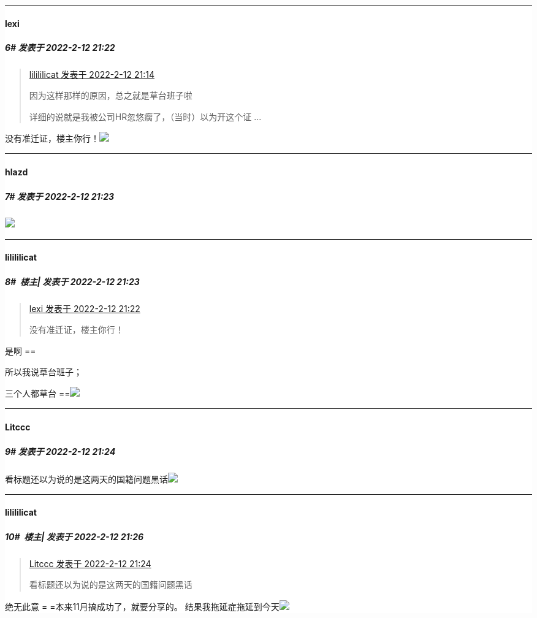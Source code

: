 *****

####  lexi  
##### 6#       发表于 2022-2-12 21:22

<blockquote><a href="httphttps://bbs.saraba1st.com/2b/forum.php?mod=redirect&amp;goto=findpost&amp;pid=54658425&amp;ptid=2052203" target="_blank">lilililicat 发表于 2022-2-12 21:14</a>

因为这样那样的原因，总之就是草台班子啦

详细的说就是我被公司HR忽悠瘸了，（当时）以为开这个证 ...</blockquote>
没有准迁证，楼主你行！<img src="https://static.saraba1st.com/image/smiley/face2017/068.png" referrerpolicy="no-referrer">

*****

####  hlazd  
##### 7#       发表于 2022-2-12 21:23

<img src="https://static.saraba1st.com/image/smiley/face2017/112.png" referrerpolicy="no-referrer">

*****

####  lilililicat  
##### 8#         楼主| 发表于 2022-2-12 21:23

<blockquote><a href="httphttps://bbs.saraba1st.com/2b/forum.php?mod=redirect&amp;goto=findpost&amp;pid=54658612&amp;ptid=2052203" target="_blank">lexi 发表于 2022-2-12 21:22</a>

没有准迁证，楼主你行！</blockquote>
是啊 ==

所以我说草台班子；

三个人都草台 ==<img src="https://static.saraba1st.com/image/smiley/face2017/078.png" referrerpolicy="no-referrer">

*****

####  Litccc  
##### 9#       发表于 2022-2-12 21:24

看标题还以为说的是这两天的国籍问题黑话<img src="https://static.saraba1st.com/image/smiley/face2017/044.png" referrerpolicy="no-referrer">

*****

####  lilililicat  
##### 10#         楼主| 发表于 2022-2-12 21:26

<blockquote><a href="httphttps://bbs.saraba1st.com/2b/forum.php?mod=redirect&amp;goto=findpost&amp;pid=54658649&amp;ptid=2052203" target="_blank">Litccc 发表于 2022-2-12 21:24</a>

看标题还以为说的是这两天的国籍问题黑话</blockquote>
绝无此意 = =本来11月搞成功了，就要分享的。 结果我拖延症拖延到今天<img src="https://static.saraba1st.com/image/smiley/face2017/220.png" referrerpolicy="no-referrer">
